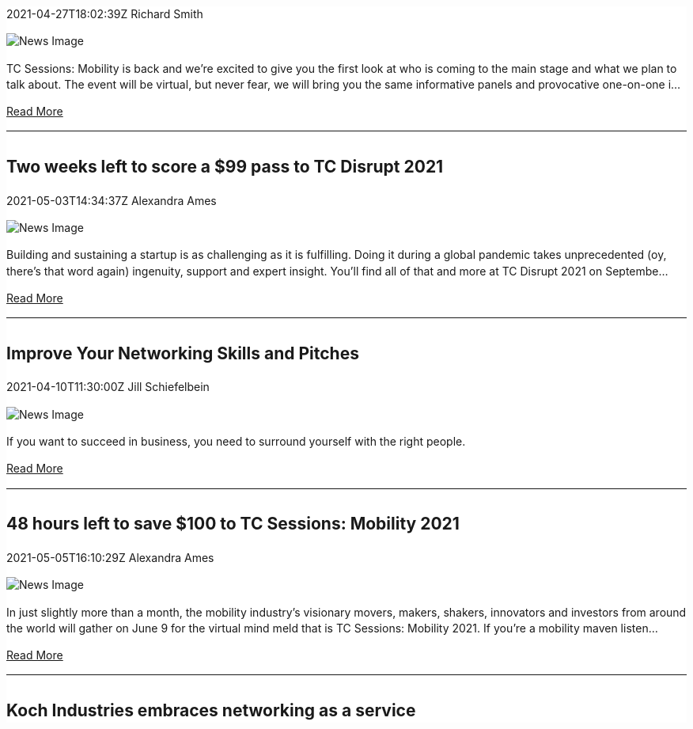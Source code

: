 2021-04-27T18:02:39Z Richard Smith

![News Image](https://techcrunch.com/wp-content/uploads/2021/04/theagenda.png?w=711)

TC Sessions: Mobility is back and we’re excited to give you the first look at who is coming to the main stage and what we plan to talk about. The event will be virtual, but never fear, we will bring you the same informative panels and provocative one-on-one i…

[Read More](http://techcrunch.com/2021/04/27/announcing-the-agenda-for-tc-sessions-mobility-2021/)

---
    
## Two weeks left to score a $99 pass to TC Disrupt 2021

2021-05-03T14:34:37Z Alexandra Ames

![News Image](https://techcrunch.com/wp-content/uploads/2021/03/TC_Disrupt_21_WebOverviewCard_2000x1155-1.png?w=693)

Building and sustaining a startup is as challenging as it is fulfilling. Doing it during a global pandemic takes unprecedented (oy, there’s that word again) ingenuity, support and expert insight. You’ll find all of that and more at TC Disrupt 2021 on Septembe…

[Read More](http://techcrunch.com/2021/05/03/two-weeks-left-to-score-a-99-pass-to-tc-disrupt-2021/)

---
    
## Improve Your Networking Skills and Pitches

2021-04-10T11:30:00Z Jill Schiefelbein

![News Image](https://assets.entrepreneur.com/content/3x2/2000/20170320222703-GettyImages-530686065.jpeg)

If you want to succeed in business, you need to surround yourself with the right people.

[Read More](https://www.entrepreneur.com/article/290448)

---
    
## 48 hours left to save $100 to TC Sessions: Mobility 2021

2021-05-05T16:10:29Z Alexandra Ames

![News Image](https://techcrunch.com/wp-content/uploads/2021/05/countdown_2days.png?w=711)

In just slightly more than a month, the mobility industry’s visionary movers, makers, shakers, innovators and investors from around the world will gather on June 9 for the virtual mind meld that is TC Sessions: Mobility 2021. If you’re a mobility maven listen…

[Read More](http://techcrunch.com/2021/05/05/48-hours-left-to-save-100-to-tc-sessions-mobility-2021/)

---
    
## Koch Industries embraces networking as a service
